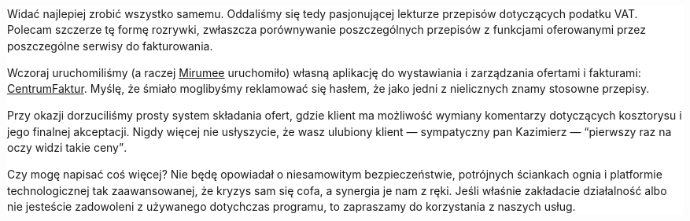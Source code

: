 <p>Widać najlepiej zrobić wszystko samemu. Oddaliśmy się tedy pasjonującej lekturze przepisów dotyczących podatku VAT. Polecam szczerze tę formę rozrywki, zwłaszcza porównywanie poszczególnych przepisów z funkcjami oferowanymi przez poszczególne serwisy do fakturowania.</p>

<p>Wczoraj uruchomiliśmy (a raczej <a href="http://mirumee.com/">Mirumee</a> uruchomiło) własną aplikację do wystawiania i zarządzania ofertami i fakturami: <a href="http://centrumfaktur.pl/">CentrumFaktur</a>. Myślę, że śmiało moglibyśmy reklamować się hasłem, że jako jedni z nielicznych znamy stosowne przepisy.</p>

<p>Przy okazji dorzuciliśmy prosty system składania ofert, gdzie klient ma możliwość wymiany komentarzy dotyczących kosztorysu i jego finalnej akceptacji. Nigdy więcej nie usłyszycie, że wasz ulubiony klient &mdash; sympatyczny pan Kazimierz &mdash; <q>pierwszy raz na oczy widzi takie ceny</q>.</p>

<p>Czy mogę napisać coś więcej? Nie będę opowiadał o niesamowitym bezpieczeństwie, potrójnych ściankach ognia i platformie technologicznej tak zaawansowanej, że kryzys sam się cofa, a synergia je nam z ręki. Jeśli właśnie zakładacie działalność albo nie jesteście zadowoleni z używanego dotychczas programu, to zapraszamy do korzystania z naszych usług.</p>
